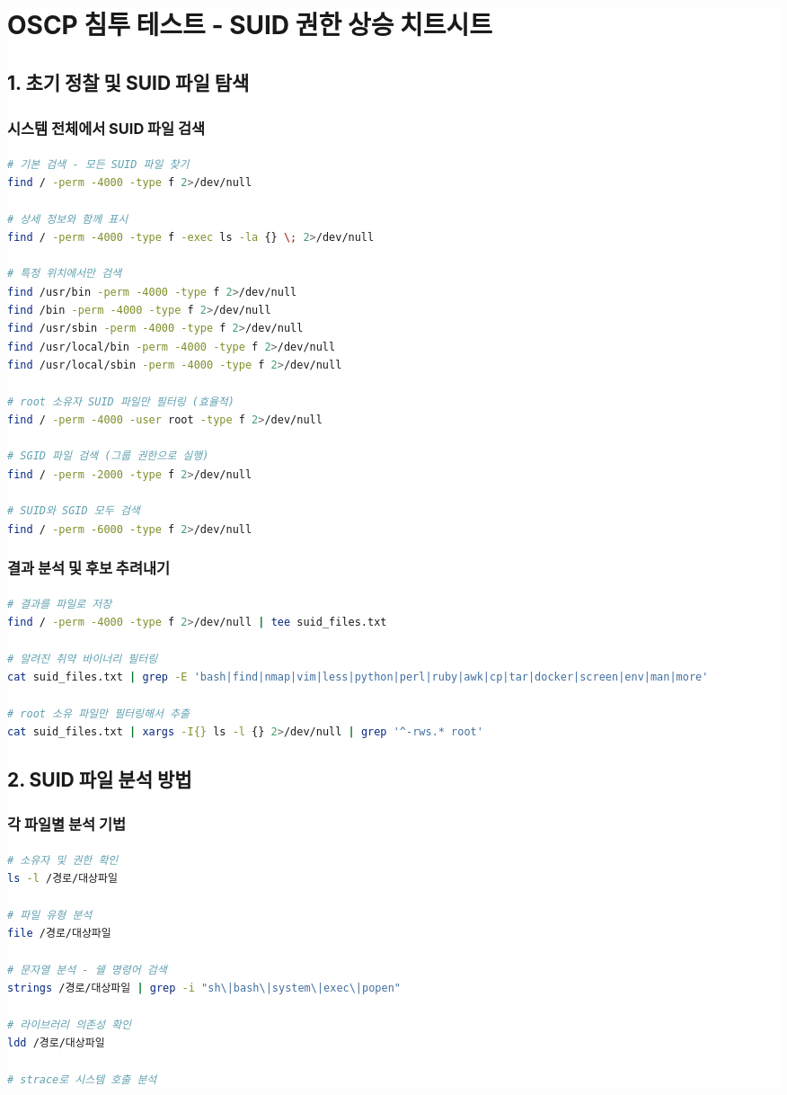 # OSCP 침투 테스트 - SUID 권한 상승 치트시트

## 1. 초기 정찰 및 SUID 파일 탐색

### 시스템 전체에서 SUID 파일 검색

```bash
# 기본 검색 - 모든 SUID 파일 찾기
find / -perm -4000 -type f 2>/dev/null

# 상세 정보와 함께 표시
find / -perm -4000 -type f -exec ls -la {} \; 2>/dev/null

# 특정 위치에서만 검색
find /usr/bin -perm -4000 -type f 2>/dev/null
find /bin -perm -4000 -type f 2>/dev/null
find /usr/sbin -perm -4000 -type f 2>/dev/null
find /usr/local/bin -perm -4000 -type f 2>/dev/null
find /usr/local/sbin -perm -4000 -type f 2>/dev/null

# root 소유자 SUID 파일만 필터링 (효율적)
find / -perm -4000 -user root -type f 2>/dev/null

# SGID 파일 검색 (그룹 권한으로 실행)
find / -perm -2000 -type f 2>/dev/null

# SUID와 SGID 모두 검색
find / -perm -6000 -type f 2>/dev/null
```

### 결과 분석 및 후보 추려내기

```bash
# 결과를 파일로 저장
find / -perm -4000 -type f 2>/dev/null | tee suid_files.txt

# 알려진 취약 바이너리 필터링
cat suid_files.txt | grep -E 'bash|find|nmap|vim|less|python|perl|ruby|awk|cp|tar|docker|screen|env|man|more'

# root 소유 파일만 필터링해서 추출
cat suid_files.txt | xargs -I{} ls -l {} 2>/dev/null | grep '^-rws.* root'
```

## 2. SUID 파일 분석 방법

### 각 파일별 분석 기법

```bash
# 소유자 및 권한 확인
ls -l /경로/대상파일

# 파일 유형 분석
file /경로/대상파일

# 문자열 분석 - 쉘 명령어 검색
strings /경로/대상파일 | grep -i "sh\|bash\|system\|exec\|popen"

# 라이브러리 의존성 확인
ldd /경로/대상파일

# strace로 시스템 호출 분석
```